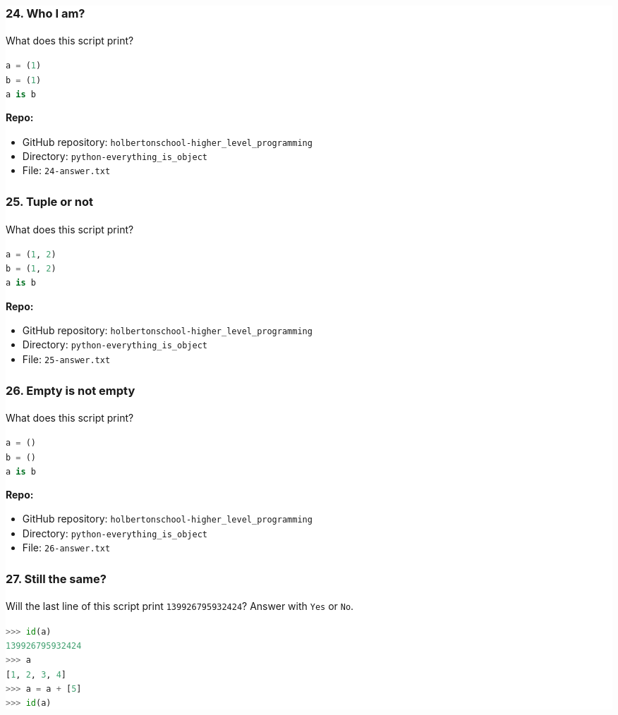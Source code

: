 ### 24. Who I am?

What does this script print?

```python
a = (1)
b = (1)
a is b
```

**Repo:**

- GitHub repository: `holbertonschool-higher_level_programming`
- Directory: `python-everything_is_object`
- File: `24-answer.txt`

### 25. Tuple or not

What does this script print?

```python
a = (1, 2)
b = (1, 2)
a is b
```

**Repo:**

- GitHub repository: `holbertonschool-higher_level_programming`
- Directory: `python-everything_is_object`
- File: `25-answer.txt`

### 26. Empty is not empty

What does this script print?

```python
a = ()
b = ()
a is b
```

**Repo:**

- GitHub repository: `holbertonschool-higher_level_programming`
- Directory: `python-everything_is_object`
- File: `26-answer.txt`

### 27. Still the same?

Will the last line of this script print `139926795932424`? Answer with `Yes` or `No`.

```python
>>> id(a)
139926795932424
>>> a
[1, 2, 3, 4]
>>> a = a + [5]
>>> id(a)
```
